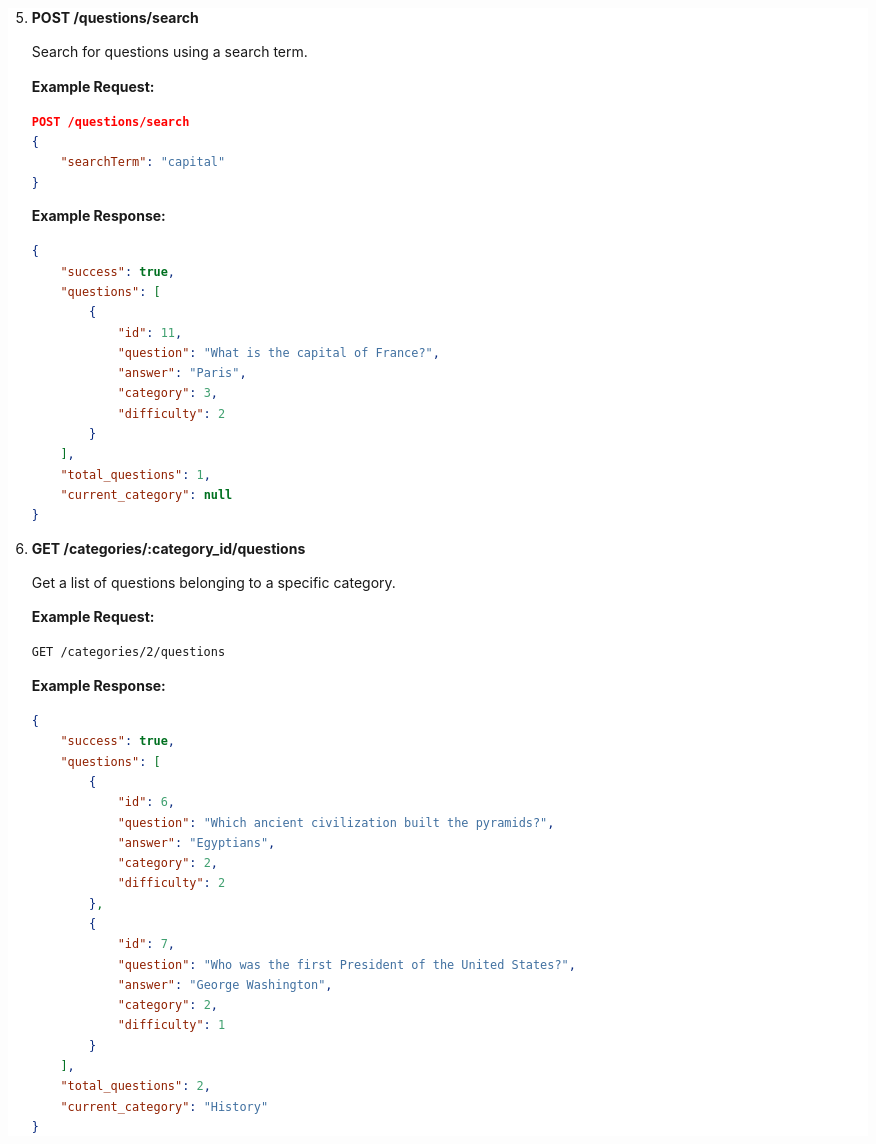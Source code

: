 5. **POST /questions/search**

   Search for questions using a search term.

   **Example Request:**
   ```json
   POST /questions/search
   {
       "searchTerm": "capital"
   }
   ```

   **Example Response:**
   ```json
   {
       "success": true,
       "questions": [
           {
               "id": 11,
               "question": "What is the capital of France?",
               "answer": "Paris",
               "category": 3,
               "difficulty": 2
           }
       ],
       "total_questions": 1,
       "current_category": null
   }
   ```

6. **GET /categories/:category_id/questions**

   Get a list of questions belonging to a specific category.

   **Example Request:**
   ```
   GET /categories/2/questions
   ```

   **Example Response:**
   ```json
   {
       "success": true,
       "questions": [
           {
               "id": 6,
               "question": "Which ancient civilization built the pyramids?",
               "answer": "Egyptians",
               "category": 2,
               "difficulty": 2
           },
           {
               "id": 7,
               "question": "Who was the first President of the United States?",
               "answer": "George Washington",
               "category": 2,
               "difficulty": 1
           }
       ],
       "total_questions": 2,
       "current_category": "History"
   }
   ```
